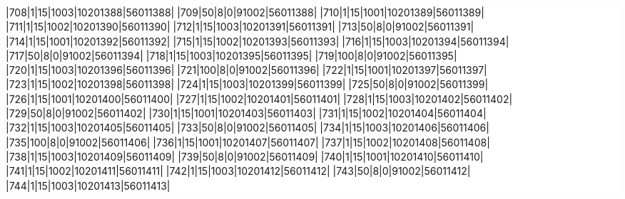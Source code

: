 |708|1|15|1003|10201388|56011388|
|709|50|8|0|91002|56011388|
|710|1|15|1001|10201389|56011389|
|711|1|15|1002|10201390|56011390|
|712|1|15|1003|10201391|56011391|
|713|50|8|0|91002|56011391|
|714|1|15|1001|10201392|56011392|
|715|1|15|1002|10201393|56011393|
|716|1|15|1003|10201394|56011394|
|717|50|8|0|91002|56011394|
|718|1|15|1003|10201395|56011395|
|719|100|8|0|91002|56011395|
|720|1|15|1003|10201396|56011396|
|721|100|8|0|91002|56011396|
|722|1|15|1001|10201397|56011397|
|723|1|15|1002|10201398|56011398|
|724|1|15|1003|10201399|56011399|
|725|50|8|0|91002|56011399|
|726|1|15|1001|10201400|56011400|
|727|1|15|1002|10201401|56011401|
|728|1|15|1003|10201402|56011402|
|729|50|8|0|91002|56011402|
|730|1|15|1001|10201403|56011403|
|731|1|15|1002|10201404|56011404|
|732|1|15|1003|10201405|56011405|
|733|50|8|0|91002|56011405|
|734|1|15|1003|10201406|56011406|
|735|100|8|0|91002|56011406|
|736|1|15|1001|10201407|56011407|
|737|1|15|1002|10201408|56011408|
|738|1|15|1003|10201409|56011409|
|739|50|8|0|91002|56011409|
|740|1|15|1001|10201410|56011410|
|741|1|15|1002|10201411|56011411|
|742|1|15|1003|10201412|56011412|
|743|50|8|0|91002|56011412|
|744|1|15|1003|10201413|56011413|